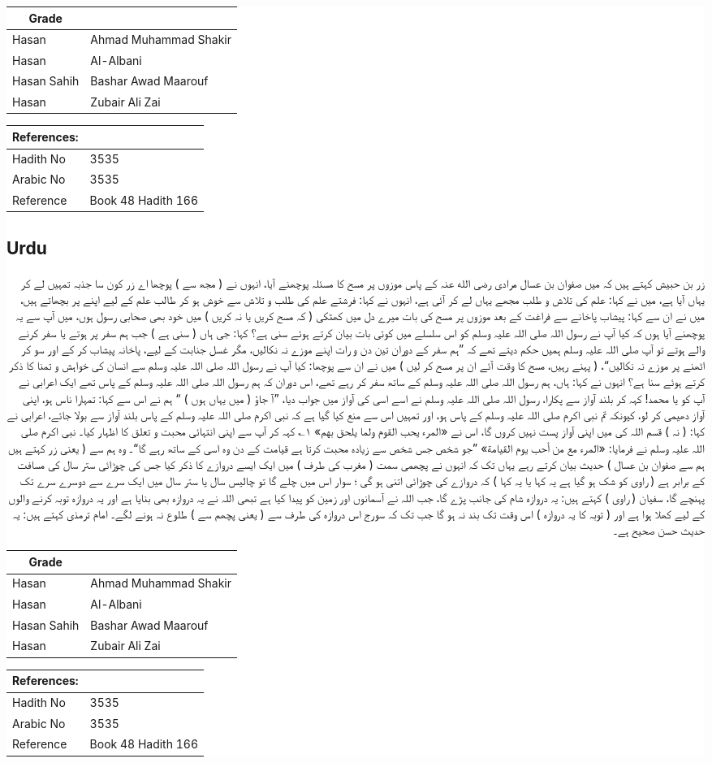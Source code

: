 <div style={{backgroundColor:'#f8f9fa',padding:20, marginBottom: 10}}><table> <thead> <tr> <th>Grade</th> <th></th> </tr> </thead> <tbody> <tr><td>Hasan</td><td>Ahmad Muhammad Shakir</td></tr><tr><td>Hasan</td><td>Al-Albani</td></tr><tr><td>Hasan Sahih</td><td>Bashar Awad Maarouf</td></tr><tr><td>Hasan</td><td>Zubair Ali Zai</td></tr></tbody></table><table> <thead> <tr> <th>References:</th> <th></th> </tr> </thead> <tbody><tr><td>Hadith No</td><td>3535</td></tr><tr><td>Arabic No</td><td>3535</td></tr><tr><td>Reference</td><td>Book 48 Hadith 166</td></tr></tbody></table></div>

## Urdu


<div dir="rtl" lang="ur" style={{fontSize:'larger',backgroundColor:'#f8f9fa',padding:20}}>
زر بن حبیش کہتے ہیں کہ میں صفوان بن عسال مرادی رضی الله عنہ کے پاس موزوں پر مسح کا مسئلہ پوچھنے آیا، انہوں نے ( مجھ سے ) پوچھا اے زر کون سا جذبہ تمہیں لے کر یہاں آیا ہے، میں نے کہا: علم کی تلاش و طلب مجھے یہاں لے کر آئی ہے، انہوں نے کہا: فرشتے علم کی طلب و تلاش سے خوش ہو کر طالب علم کے لیے اپنے پر بچھاتے ہیں، میں نے ان سے کہا: پیشاب پاخانے سے فراغت کے بعد موزوں پر مسح کی بات میرے دل میں کھٹکی ( کہ مسح کریں یا نہ کریں ) میں خود بھی صحابی رسول ہوں، میں آپ سے یہ پوچھنے آیا ہوں کہ کیا آپ نے رسول اللہ صلی اللہ علیہ وسلم کو اس سلسلے میں کوئی بات بیان کرتے ہوئے سنی ہے؟ کہا: جی ہاں ( سنی ہے ) جب ہم سفر پر ہوتے یا سفر کرنے والے ہوتے تو آپ صلی اللہ علیہ وسلم ہمیں حکم دیتے تھے کہ ”ہم سفر کے دوران تین دن و رات اپنے موزے نہ نکالیں، مگر غسل جنابت کے لیے، پاخانہ پیشاب کر کے اور سو کر اٹھنے پر موزے نہ نکالیں“، ( پہنے رہیں، مسح کا وقت آئے ان پر مسح کر لیں ) میں نے ان سے پوچھا: کیا آپ نے رسول اللہ صلی اللہ علیہ وسلم سے انسان کی خواہش و تمنا کا ذکر کرتے ہوئے سنا ہے؟ انہوں نے کہا: ہاں، ہم رسول اللہ صلی اللہ علیہ وسلم کے ساتھ سفر کر رہے تھے، اس دوران کہ ہم رسول اللہ صلی اللہ علیہ وسلم کے پاس تھے ایک اعرابی نے آپ کو یا محمد! کہہ کر بلند آواز سے پکارا، رسول اللہ صلی اللہ علیہ وسلم نے اسے اسی کی آواز میں جواب دیا، ”آ جاؤ ( میں یہاں ہوں ) “ ہم نے اس سے کہا: تمہارا ناس ہو، اپنی آواز دھیمی کر لو، کیونکہ تم نبی اکرم صلی اللہ علیہ وسلم کے پاس ہو، اور تمہیں اس سے منع کیا گیا ہے کہ نبی اکرم صلی اللہ علیہ وسلم کے پاس بلند آواز سے بولا جائے، اعرابی نے کہا: ( نہ ) قسم اللہ کی میں اپنی آواز پست نہیں کروں گا، اس نے «المرء يحب القوم ولما يلحق بهم» ۱؎ کہہ کر آپ سے اپنی انتہائی محبت و تعلق کا اظہار کیا۔ نبی اکرم صلی اللہ علیہ وسلم نے فرمایا: «المرء مع من أحب يوم القيامة» ”جو شخص جس شخص سے زیادہ محبت کرتا ہے قیامت کے دن وہ اسی کے ساتھ رہے گا“۔ وہ ہم سے ( یعنی زر کہتے ہیں ہم سے صفوان بن عسال ) حدیث بیان کرتے رہے یہاں تک کہ انہوں نے پچھمی سمت ( مغرب کی طرف ) میں ایک ایسے دروازے کا ذکر کیا جس کی چوڑائی ستر سال کی مسافت کے برابر ہے ( راوی کو شک ہو گیا ہے یہ کہا یا یہ کہا ) کہ دروازے کی چوڑائی اتنی ہو گی ؛ سوار اس میں چلے گا تو چالیس سال یا ستر سال میں ایک سرے سے دوسرے سرے تک پہنچے گا، سفیان ( راوی ) کہتے ہیں: یہ دروازہ شام کی جانب پڑے گا، جب اللہ نے آسمانوں اور زمین کو پیدا کیا ہے تبھی اللہ نے یہ دروازہ بھی بنایا ہے اور یہ دروازہ توبہ کرنے والوں کے لیے کھلا ہوا ہے اور ( توبہ کا یہ دروازہ ) اس وقت تک بند نہ ہو گا جب تک کہ سورج اس دروازہ کی طرف سے ( یعنی پچھم سے ) طلوع نہ ہونے لگے۔ امام ترمذی کہتے ہیں: یہ حدیث حسن صحیح ہے۔
</div>
<div style={{backgroundColor:'#f8f9fa',padding:20, marginBottom: 10}}><table> <thead> <tr> <th>Grade</th> <th></th> </tr> </thead> <tbody> <tr><td>Hasan</td><td>Ahmad Muhammad Shakir</td></tr><tr><td>Hasan</td><td>Al-Albani</td></tr><tr><td>Hasan Sahih</td><td>Bashar Awad Maarouf</td></tr><tr><td>Hasan</td><td>Zubair Ali Zai</td></tr></tbody></table><table> <thead> <tr> <th>References:</th> <th></th> </tr> </thead> <tbody><tr><td>Hadith No</td><td>3535</td></tr><tr><td>Arabic No</td><td>3535</td></tr><tr><td>Reference</td><td>Book 48 Hadith 166</td></tr></tbody></table></div>